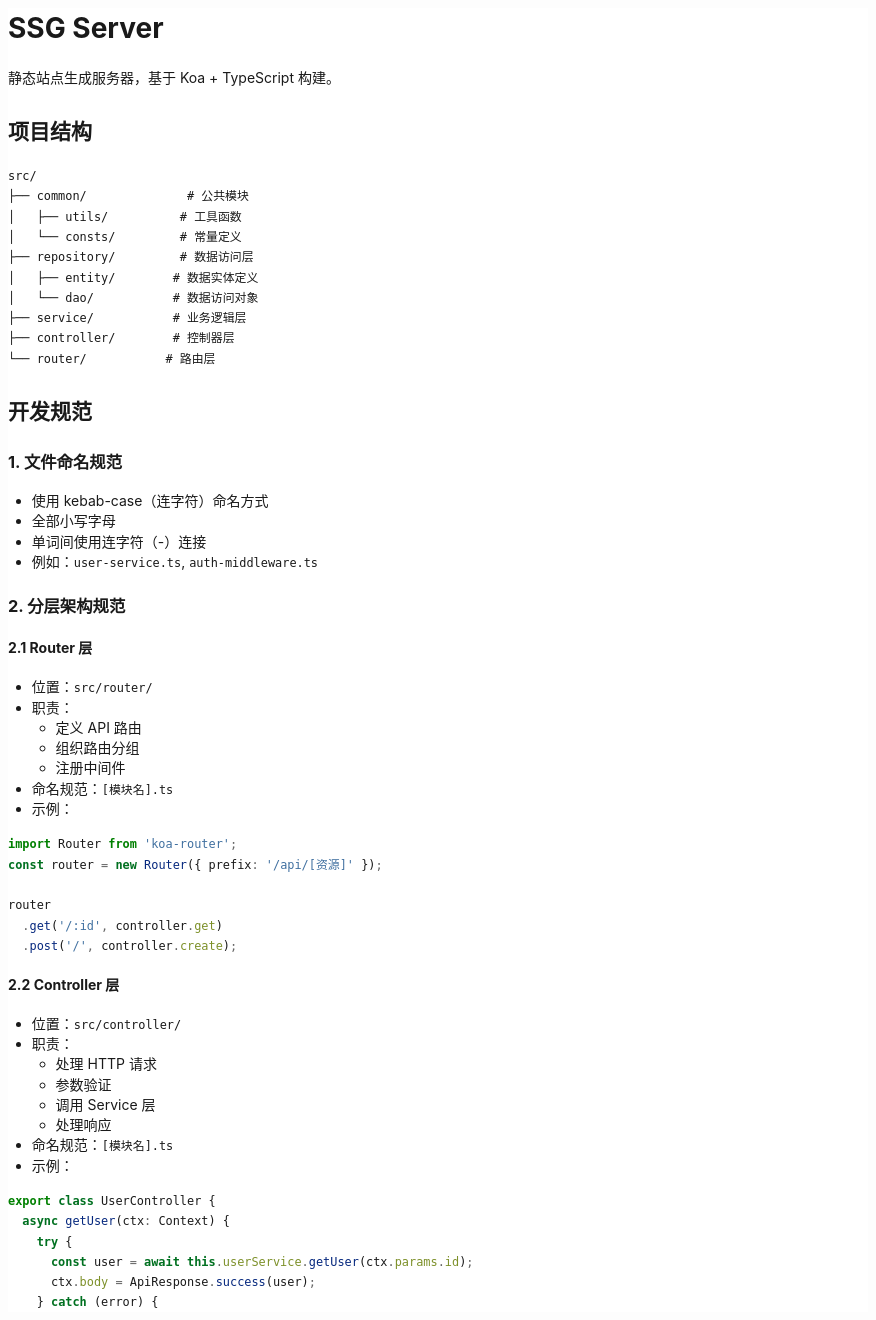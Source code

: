 # SSG Server

静态站点生成服务器，基于 Koa + TypeScript 构建。

## 项目结构

```
src/
├── common/              # 公共模块
│   ├── utils/          # 工具函数
│   └── consts/         # 常量定义
├── repository/         # 数据访问层
│   ├── entity/        # 数据实体定义
│   └── dao/           # 数据访问对象
├── service/           # 业务逻辑层
├── controller/        # 控制器层
└── router/           # 路由层
```

## 开发规范

### 1. 文件命名规范

- 使用 kebab-case（连字符）命名方式
- 全部小写字母
- 单词间使用连字符（-）连接
- 例如：`user-service.ts`, `auth-middleware.ts`

### 2. 分层架构规范

#### 2.1 Router 层
- 位置：`src/router/`
- 职责：
  - 定义 API 路由
  - 组织路由分组
  - 注册中间件
- 命名规范：`[模块名].ts`
- 示例：
```typescript
import Router from 'koa-router';
const router = new Router({ prefix: '/api/[资源]' });

router
  .get('/:id', controller.get)
  .post('/', controller.create);
```

#### 2.2 Controller 层
- 位置：`src/controller/`
- 职责：
  - 处理 HTTP 请求
  - 参数验证
  - 调用 Service 层
  - 处理响应
- 命名规范：`[模块名].ts`
- 示例：
```typescript
export class UserController {
  async getUser(ctx: Context) {
    try {
      const user = await this.userService.getUser(ctx.params.id);
      ctx.body = ApiResponse.success(user);
    } catch (error) {
```